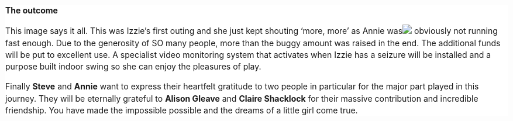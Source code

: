 **The outcome**

This image says it all. This was Izzie’s first outing and she just kept shouting ‘more, more’ as Annie was![](https://bpj.org.uk/wp-content/uploads/2018/07/Beauties.jpg) obviously not running fast enough. Due to the generosity of SO many people, more than the buggy amount was raised in the end. The additional funds will be put to excellent use. A specialist video monitoring system that activates when Izzie has a seizure will be installed and a purpose built indoor swing so she can enjoy the pleasures of play.

Finally **Steve** and **Annie** want to express their heartfelt gratitude to two people in particular for the major part played in this journey. They will be eternally grateful to **Alison Gleave** and **Claire Shacklock** for their massive contribution and incredible friendship. You have made the impossible possible and the dreams of a little girl come true.
